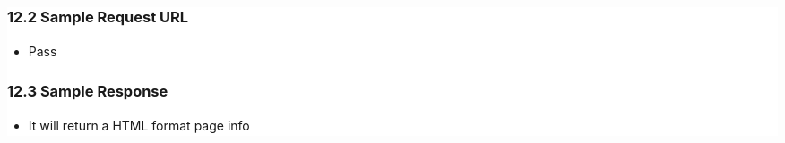 ### 12.2 Sample Request URL
- Pass
### 12.3 Sample Response
- It will return a HTML format page info
